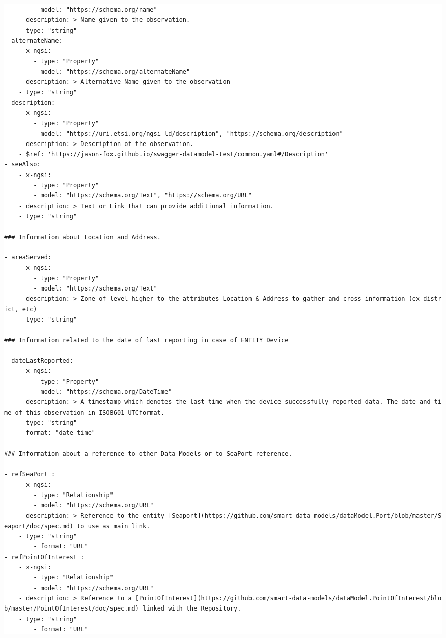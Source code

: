 			- model: "https://schema.org/name"
		- description: > Name given to the observation.
		- type: "string"
	- alternateName:
		- x-ngsi:
			- type: "Property"
			- model: "https://schema.org/alternateName"
		- description: > Alternative Name given to the observation
		- type: "string"
	- description:
		- x-ngsi:
			- type: "Property"
			- model: "https://uri.etsi.org/ngsi-ld/description", "https://schema.org/description"
		- description: > Description of the observation.
		- $ref: 'https://jason-fox.github.io/swagger-datamodel-test/common.yaml#/Description'
	- seeAlso:
		- x-ngsi:
			- type: "Property"
			- model: "https://schema.org/Text", "https://schema.org/URL"
		- description: > Text or Link that can provide additional information.
		- type: "string"

	### Information about Location and Address.

	- areaServed:
		- x-ngsi:
			- type: "Property"
			- model: "https://schema.org/Text"
		- description: > Zone of level higher to the attributes Location & Address to gather and cross information (ex district, etc)
		- type: "string"

	### Information related to the date of last reporting in case of ENTITY Device

	- dateLastReported:
		- x-ngsi:
			- type: "Property"
			- model: "https://schema.org/DateTime"
		- description: > A timestamp which denotes the last time when the device successfully reported data. The date and time of this observation in ISO8601 UTCformat.
		- type: "string"
		- format: "date-time"

	### Information about a reference to other Data Models or to SeaPort reference.

	- refSeaPort : 
		- x-ngsi:
			- type: "Relationship"
			- model: "https://schema.org/URL"
		- description: > Reference to the entity [Seaport](https://github.com/smart-data-models/dataModel.Port/blob/master/Seaport/doc/spec.md) to use as main link.  
		- type: "string"
			- format: "URL"
	- refPointOfInterest : 
		- x-ngsi:
			- type: "Relationship"
			- model: "https://schema.org/URL"
		- description: > Reference to a [PointOfInterest](https://github.com/smart-data-models/dataModel.PointOfInterest/blob/master/PointOfInterest/doc/spec.md) linked with the Repository.  
		- type: "string"
			- format: "URL"
